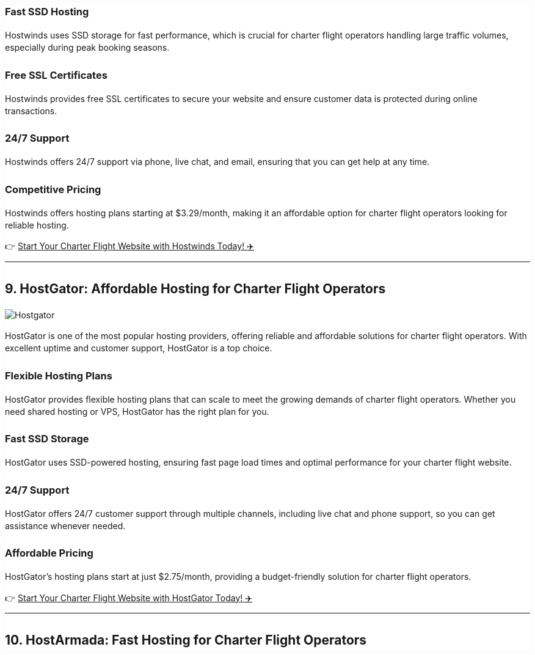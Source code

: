 ### Fast SSD Hosting
Hostwinds uses SSD storage for fast performance, which is crucial for charter flight operators handling large traffic volumes, especially during peak booking seasons.

### Free SSL Certificates
Hostwinds provides free SSL certificates to secure your website and ensure customer data is protected during online transactions.

### 24/7 Support
Hostwinds offers 24/7 support via phone, live chat, and email, ensuring that you can get help at any time.

### Competitive Pricing
Hostwinds offers hosting plans starting at $3.29/month, making it an affordable option for charter flight operators looking for reliable hosting.

👉 [Start Your Charter Flight Website with Hostwinds Today! ✈️](https://snipitx.com/hostwinds-jy)

---

## 9. HostGator: Affordable Hosting for Charter Flight Operators

![Hostgator](https://i.imgur.com/BcVkH57.jpeg "Hostgator Hosting")

HostGator is one of the most popular hosting providers, offering reliable and affordable solutions for charter flight operators. With excellent uptime and customer support, HostGator is a top choice.

### Flexible Hosting Plans
HostGator provides flexible hosting plans that can scale to meet the growing demands of charter flight operators. Whether you need shared hosting or VPS, HostGator has the right plan for you.

### Fast SSD Storage
HostGator uses SSD-powered hosting, ensuring fast page load times and optimal performance for your charter flight website.

### 24/7 Support
HostGator offers 24/7 customer support through multiple channels, including live chat and phone support, so you can get assistance whenever needed.

### Affordable Pricing
HostGator’s hosting plans start at just $2.75/month, providing a budget-friendly solution for charter flight operators.

👉 [Start Your Charter Flight Website with HostGator Today! ✈️](https://snipitx.com/hostgator-jy)

---

## 10. HostArmada: Fast Hosting for Charter Flight Operators
